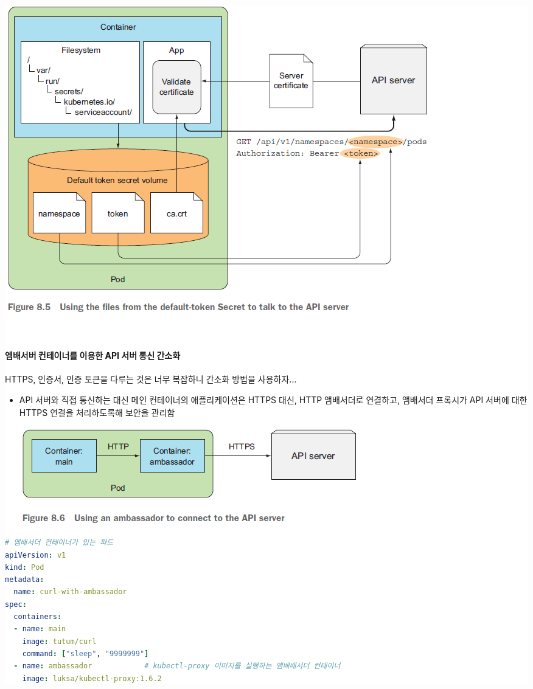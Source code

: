 ![default-token 시크릿 파일로 API 서버와 통신](./jy.assets/8.5.png)

<br>

#### 엠배서버 컨테이너를 이용한 API 서버 통신 간소화
HTTPS, 인증서, 인증 토큰을 다루는 것은 너무 복잡하니 간소화 방법을 사용하자...

* API 서버와 직접 통신하는 대신 메인 컨테이너의 애플리케이션은 HTTPS 대신, HTTP 앰배서더로 연결하고, 앰배서더 프록시가 API 서버에 대한 HTTPS 연결을 처리하도록해 보안을 관리함    
  
  ![alt text](./jy.assets/8.6.png)
```yaml
# 앰배서더 컨테이너가 있는 파드
apiVersion: v1
kind: Pod
metadata:
  name: curl-with-ambassador
spec:
  containers:
  - name: main
    image: tutum/curl
    command: ["sleep", "9999999"]
  - name: ambassador            # kubectl-proxy 이미지를 실행하는 앰배배서더 컨테이너
    image: luksa/kubectl-proxy:1.6.2
```
